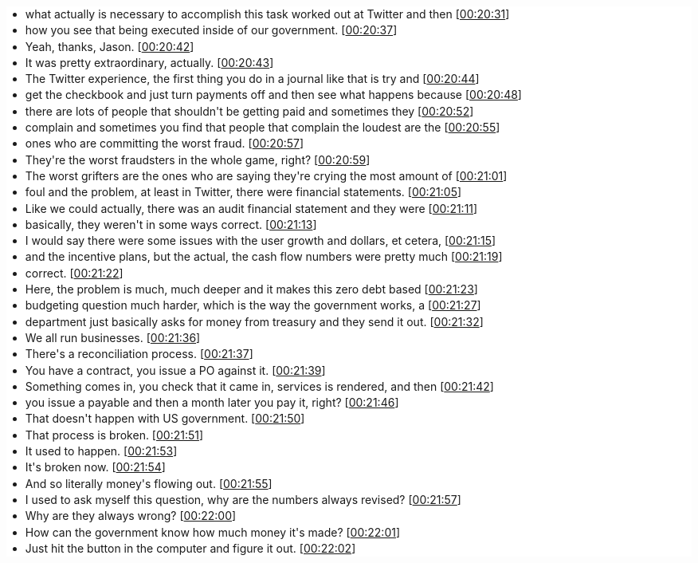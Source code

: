 *  what actually is necessary to accomplish this task worked out at Twitter and then [[00:20:31](https://www.youtube.com/watch?v=R3q5TrwSek0&t=1231.7s)]
*  how you see that being executed inside of our government. [[00:20:37](https://www.youtube.com/watch?v=R3q5TrwSek0&t=1237.3000000000002s)]
*  Yeah, thanks, Jason. [[00:20:42](https://www.youtube.com/watch?v=R3q5TrwSek0&t=1242.8600000000001s)]
*  It was pretty extraordinary, actually. [[00:20:43](https://www.youtube.com/watch?v=R3q5TrwSek0&t=1243.5s)]
*  The Twitter experience, the first thing you do in a journal like that is try and [[00:20:44](https://www.youtube.com/watch?v=R3q5TrwSek0&t=1244.9s)]
*  get the checkbook and just turn payments off and then see what happens because [[00:20:48](https://www.youtube.com/watch?v=R3q5TrwSek0&t=1248.7800000000002s)]
*  there are lots of people that shouldn't be getting paid and sometimes they [[00:20:52](https://www.youtube.com/watch?v=R3q5TrwSek0&t=1252.6200000000001s)]
*  complain and sometimes you find that people that complain the loudest are the [[00:20:55](https://www.youtube.com/watch?v=R3q5TrwSek0&t=1255.46s)]
*  ones who are committing the worst fraud. [[00:20:57](https://www.youtube.com/watch?v=R3q5TrwSek0&t=1257.94s)]
*  They're the worst fraudsters in the whole game, right? [[00:20:59](https://www.youtube.com/watch?v=R3q5TrwSek0&t=1259.94s)]
*  The worst grifters are the ones who are saying they're crying the most amount of [[00:21:01](https://www.youtube.com/watch?v=R3q5TrwSek0&t=1261.7800000000002s)]
*  foul and the problem, at least in Twitter, there were financial statements. [[00:21:05](https://www.youtube.com/watch?v=R3q5TrwSek0&t=1265.6200000000001s)]
*  Like we could actually, there was an audit financial statement and they were [[00:21:11](https://www.youtube.com/watch?v=R3q5TrwSek0&t=1271.02s)]
*  basically, they weren't in some ways correct. [[00:21:13](https://www.youtube.com/watch?v=R3q5TrwSek0&t=1273.02s)]
*  I would say there were some issues with the user growth and dollars, et cetera, [[00:21:15](https://www.youtube.com/watch?v=R3q5TrwSek0&t=1275.46s)]
*  and the incentive plans, but the actual, the cash flow numbers were pretty much [[00:21:19](https://www.youtube.com/watch?v=R3q5TrwSek0&t=1279.26s)]
*  correct. [[00:21:22](https://www.youtube.com/watch?v=R3q5TrwSek0&t=1282.42s)]
*  Here, the problem is much, much deeper and it makes this zero debt based [[00:21:23](https://www.youtube.com/watch?v=R3q5TrwSek0&t=1283.34s)]
*  budgeting question much harder, which is the way the government works, a [[00:21:27](https://www.youtube.com/watch?v=R3q5TrwSek0&t=1287.9s)]
*  department just basically asks for money from treasury and they send it out. [[00:21:32](https://www.youtube.com/watch?v=R3q5TrwSek0&t=1292.62s)]
*  We all run businesses. [[00:21:36](https://www.youtube.com/watch?v=R3q5TrwSek0&t=1296.58s)]
*  There's a reconciliation process. [[00:21:37](https://www.youtube.com/watch?v=R3q5TrwSek0&t=1297.86s)]
*  You have a contract, you issue a PO against it. [[00:21:39](https://www.youtube.com/watch?v=R3q5TrwSek0&t=1299.46s)]
*  Something comes in, you check that it came in, services is rendered, and then [[00:21:42](https://www.youtube.com/watch?v=R3q5TrwSek0&t=1302.6200000000001s)]
*  you issue a payable and then a month later you pay it, right? [[00:21:46](https://www.youtube.com/watch?v=R3q5TrwSek0&t=1306.58s)]
*  That doesn't happen with US government. [[00:21:50](https://www.youtube.com/watch?v=R3q5TrwSek0&t=1310.3s)]
*  That process is broken. [[00:21:51](https://www.youtube.com/watch?v=R3q5TrwSek0&t=1311.78s)]
*  It used to happen. [[00:21:53](https://www.youtube.com/watch?v=R3q5TrwSek0&t=1313.6200000000001s)]
*  It's broken now. [[00:21:54](https://www.youtube.com/watch?v=R3q5TrwSek0&t=1314.66s)]
*  And so literally money's flowing out. [[00:21:55](https://www.youtube.com/watch?v=R3q5TrwSek0&t=1315.7s)]
*  I used to ask myself this question, why are the numbers always revised? [[00:21:57](https://www.youtube.com/watch?v=R3q5TrwSek0&t=1317.78s)]
*  Why are they always wrong? [[00:22:00](https://www.youtube.com/watch?v=R3q5TrwSek0&t=1320.98s)]
*  How can the government know how much money it's made? [[00:22:01](https://www.youtube.com/watch?v=R3q5TrwSek0&t=1321.74s)]
*  Just hit the button in the computer and figure it out. [[00:22:02](https://www.youtube.com/watch?v=R3q5TrwSek0&t=1322.98s)]